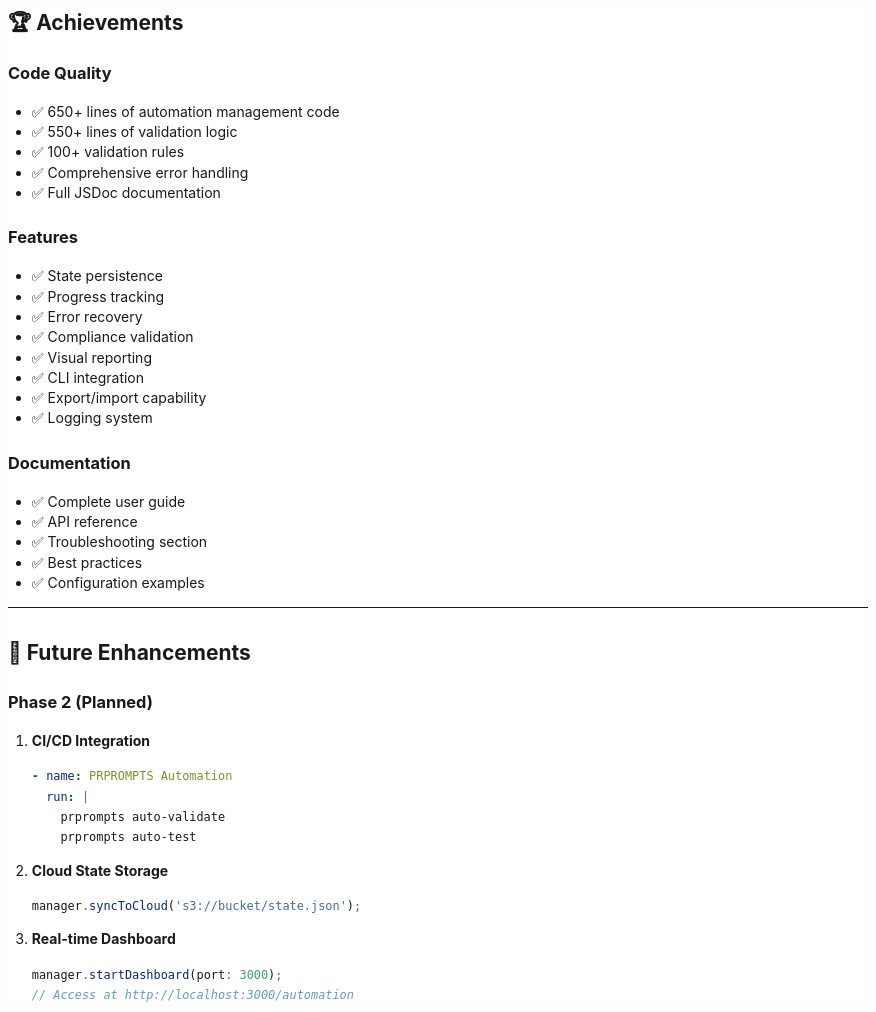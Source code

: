 
## 🏆 Achievements

### **Code Quality**
- ✅ 650+ lines of automation management code
- ✅ 550+ lines of validation logic
- ✅ 100+ validation rules
- ✅ Comprehensive error handling
- ✅ Full JSDoc documentation

### **Features**
- ✅ State persistence
- ✅ Progress tracking
- ✅ Error recovery
- ✅ Compliance validation
- ✅ Visual reporting
- ✅ CLI integration
- ✅ Export/import capability
- ✅ Logging system

### **Documentation**
- ✅ Complete user guide
- ✅ API reference
- ✅ Troubleshooting section
- ✅ Best practices
- ✅ Configuration examples

---

## 🔮 Future Enhancements

### **Phase 2 (Planned)**

1. **CI/CD Integration**
   ```yaml
   - name: PRPROMPTS Automation
     run: |
       prprompts auto-validate
       prprompts auto-test
   ```

2. **Cloud State Storage**
   ```javascript
   manager.syncToCloud('s3://bucket/state.json');
   ```

3. **Real-time Dashboard**
   ```javascript
   manager.startDashboard(port: 3000);
   // Access at http://localhost:3000/automation
   ```
